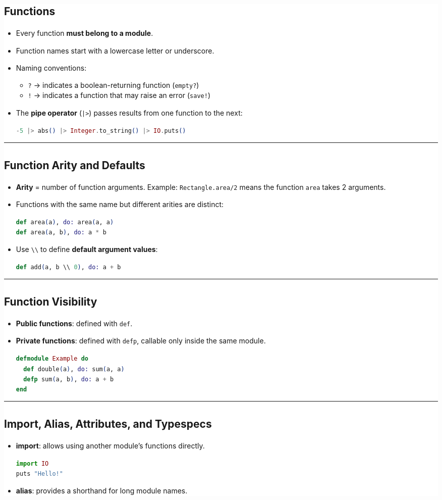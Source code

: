 ## Functions

* Every function **must belong to a module**.
* Function names start with a lowercase letter or underscore.
* Naming conventions:

  * `?` → indicates a boolean-returning function (`empty?`)
  * `!` → indicates a function that may raise an error (`save!`)
* The **pipe operator** (`|>`) passes results from one function to the next:

  ```elixir
  -5 |> abs() |> Integer.to_string() |> IO.puts()
  ```

---

## Function Arity and Defaults

* **Arity** = number of function arguments.
  Example: `Rectangle.area/2` means the function `area` takes 2 arguments.
* Functions with the same name but different arities are distinct:

  ```elixir
  def area(a), do: area(a, a)
  def area(a, b), do: a * b
  ```
* Use `\\` to define **default argument values**:

  ```elixir
  def add(a, b \\ 0), do: a + b
  ```

---

## Function Visibility

* **Public functions**: defined with `def`.
* **Private functions**: defined with `defp`, callable only inside the same module.

  ```elixir
  defmodule Example do
    def double(a), do: sum(a, a)
    defp sum(a, b), do: a + b
  end
  ```

---

## Import, Alias, Attributes, and Typespecs

* **import**: allows using another module’s functions directly.

  ```elixir
  import IO
  puts "Hello!"
  ```
* **alias**: provides a shorthand for long module names.
